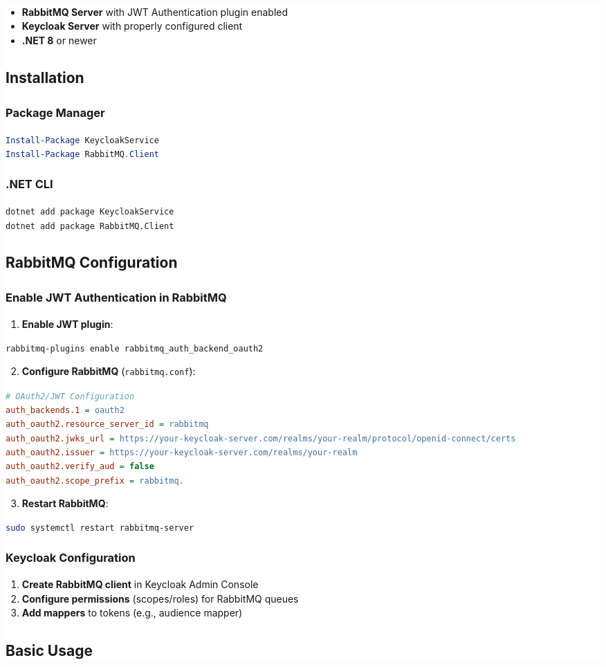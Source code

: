 - **RabbitMQ Server** with JWT Authentication plugin enabled
- **Keycloak Server** with properly configured client
- **.NET 8** or newer

## Installation

### Package Manager
```powershell
Install-Package KeycloakService
Install-Package RabbitMQ.Client
```

### .NET CLI
```bash
dotnet add package KeycloakService
dotnet add package RabbitMQ.Client
```

## RabbitMQ Configuration

### Enable JWT Authentication in RabbitMQ

1. **Enable JWT plugin**:
```bash
rabbitmq-plugins enable rabbitmq_auth_backend_oauth2
```

2. **Configure RabbitMQ** (`rabbitmq.conf`):
```ini
# OAuth2/JWT Configuration
auth_backends.1 = oauth2
auth_oauth2.resource_server_id = rabbitmq
auth_oauth2.jwks_url = https://your-keycloak-server.com/realms/your-realm/protocol/openid-connect/certs
auth_oauth2.issuer = https://your-keycloak-server.com/realms/your-realm
auth_oauth2.verify_aud = false
auth_oauth2.scope_prefix = rabbitmq.
```

3. **Restart RabbitMQ**:
```bash
sudo systemctl restart rabbitmq-server
```

### Keycloak Configuration

1. **Create RabbitMQ client** in Keycloak Admin Console
2. **Configure permissions** (scopes/roles) for RabbitMQ queues
3. **Add mappers** to tokens (e.g., audience mapper)

## Basic Usage
